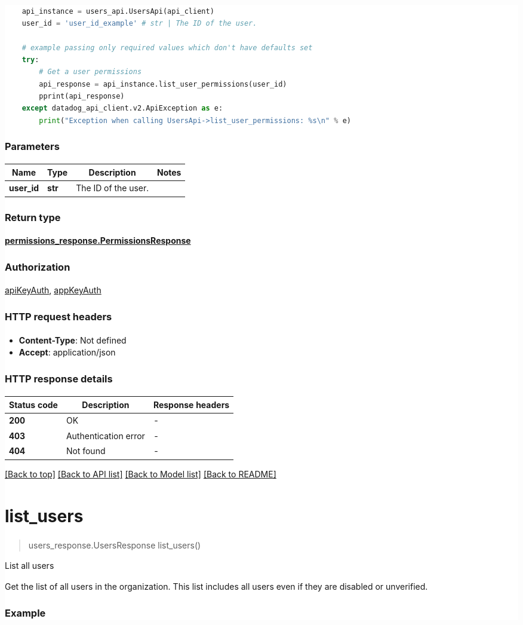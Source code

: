 ```python
    api_instance = users_api.UsersApi(api_client)
    user_id = 'user_id_example' # str | The ID of the user.
    
    # example passing only required values which don't have defaults set
    try:
        # Get a user permissions
        api_response = api_instance.list_user_permissions(user_id)
        pprint(api_response)
    except datadog_api_client.v2.ApiException as e:
        print("Exception when calling UsersApi->list_user_permissions: %s\n" % e)
```

### Parameters

Name | Type | Description  | Notes
------------- | ------------- | ------------- | -------------
 **user_id** | **str**| The ID of the user. |

### Return type

[**permissions_response.PermissionsResponse**](PermissionsResponse.md)

### Authorization

[apiKeyAuth](README.md#apiKeyAuth), [appKeyAuth](README.md#appKeyAuth)

### HTTP request headers

 - **Content-Type**: Not defined
 - **Accept**: application/json

### HTTP response details
| Status code | Description | Response headers |
|-------------|-------------|------------------|
**200** | OK |  -  |
**403** | Authentication error |  -  |
**404** | Not found |  -  |

[[Back to top]](#) [[Back to API list]](README.md#documentation-for-api-endpoints) [[Back to Model list]](README.md#documentation-for-models) [[Back to README]](README.md)

# **list_users**
> users_response.UsersResponse list_users()

List all users

Get the list of all users in the organization. This list includes all users even if they are disabled or unverified.

### Example
